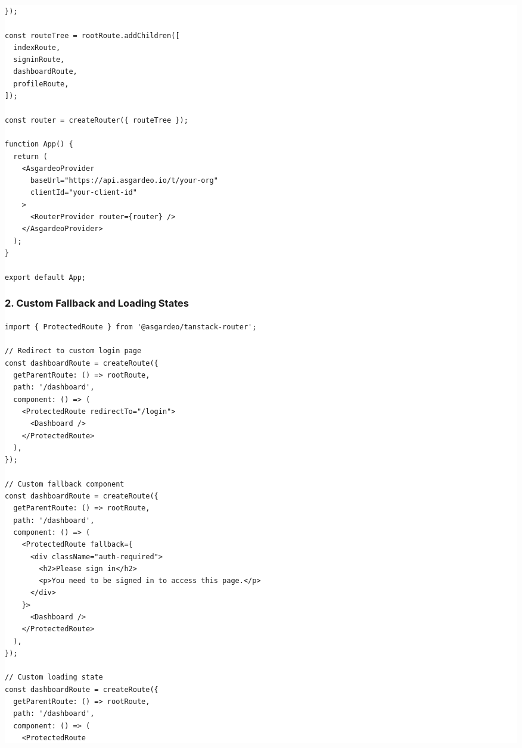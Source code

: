 ```tsx
});

const routeTree = rootRoute.addChildren([
  indexRoute,
  signinRoute,
  dashboardRoute,
  profileRoute,
]);

const router = createRouter({ routeTree });

function App() {
  return (
    <AsgardeoProvider
      baseUrl="https://api.asgardeo.io/t/your-org"
      clientId="your-client-id"
    >
      <RouterProvider router={router} />
    </AsgardeoProvider>
  );
}

export default App;
```

### 2. Custom Fallback and Loading States

```tsx
import { ProtectedRoute } from '@asgardeo/tanstack-router';

// Redirect to custom login page
const dashboardRoute = createRoute({
  getParentRoute: () => rootRoute,
  path: '/dashboard',
  component: () => (
    <ProtectedRoute redirectTo="/login">
      <Dashboard />
    </ProtectedRoute>
  ),
});

// Custom fallback component
const dashboardRoute = createRoute({
  getParentRoute: () => rootRoute,
  path: '/dashboard',
  component: () => (
    <ProtectedRoute fallback={
      <div className="auth-required">
        <h2>Please sign in</h2>
        <p>You need to be signed in to access this page.</p>
      </div>
    }>
      <Dashboard />
    </ProtectedRoute>
  ),
});

// Custom loading state
const dashboardRoute = createRoute({
  getParentRoute: () => rootRoute,
  path: '/dashboard',
  component: () => (
    <ProtectedRoute
```